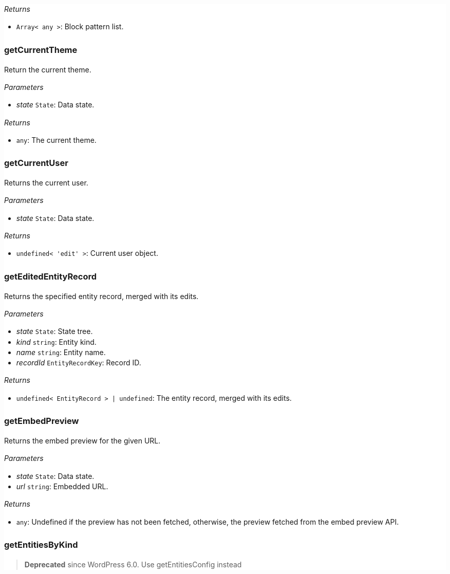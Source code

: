 _Returns_

-   `Array< any >`: Block pattern list.

### getCurrentTheme

Return the current theme.

_Parameters_

-   _state_ `State`: Data state.

_Returns_

-   `any`: The current theme.

### getCurrentUser

Returns the current user.

_Parameters_

-   _state_ `State`: Data state.

_Returns_

-   `undefined< 'edit' >`: Current user object.

### getEditedEntityRecord

Returns the specified entity record, merged with its edits.

_Parameters_

-   _state_ `State`: State tree.
-   _kind_ `string`: Entity kind.
-   _name_ `string`: Entity name.
-   _recordId_ `EntityRecordKey`: Record ID.

_Returns_

-   `undefined< EntityRecord > | undefined`: The entity record, merged with its edits.

### getEmbedPreview

Returns the embed preview for the given URL.

_Parameters_

-   _state_ `State`: Data state.
-   _url_ `string`: Embedded URL.

_Returns_

-   `any`: Undefined if the preview has not been fetched, otherwise, the preview fetched from the embed preview API.

### getEntitiesByKind

> **Deprecated** since WordPress 6.0. Use getEntitiesConfig instead
